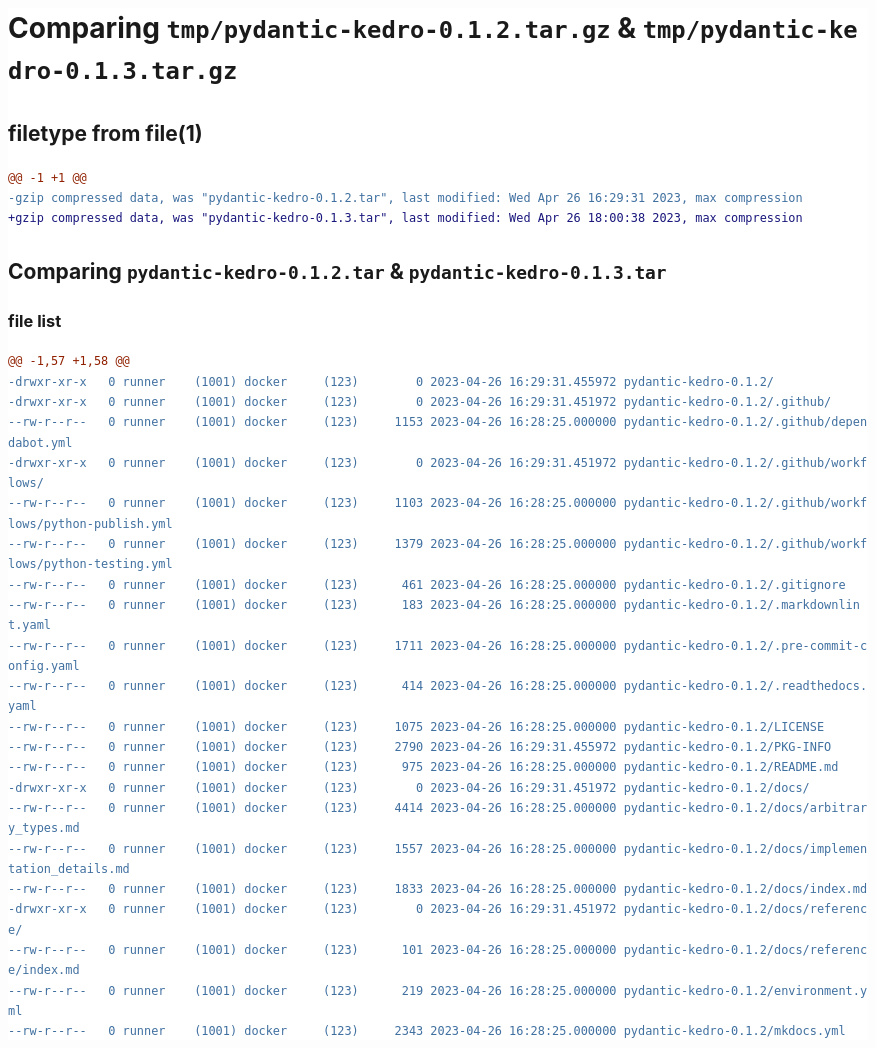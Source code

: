 # Comparing `tmp/pydantic-kedro-0.1.2.tar.gz` & `tmp/pydantic-kedro-0.1.3.tar.gz`

## filetype from file(1)

```diff
@@ -1 +1 @@
-gzip compressed data, was "pydantic-kedro-0.1.2.tar", last modified: Wed Apr 26 16:29:31 2023, max compression
+gzip compressed data, was "pydantic-kedro-0.1.3.tar", last modified: Wed Apr 26 18:00:38 2023, max compression
```

## Comparing `pydantic-kedro-0.1.2.tar` & `pydantic-kedro-0.1.3.tar`

### file list

```diff
@@ -1,57 +1,58 @@
-drwxr-xr-x   0 runner    (1001) docker     (123)        0 2023-04-26 16:29:31.455972 pydantic-kedro-0.1.2/
-drwxr-xr-x   0 runner    (1001) docker     (123)        0 2023-04-26 16:29:31.451972 pydantic-kedro-0.1.2/.github/
--rw-r--r--   0 runner    (1001) docker     (123)     1153 2023-04-26 16:28:25.000000 pydantic-kedro-0.1.2/.github/dependabot.yml
-drwxr-xr-x   0 runner    (1001) docker     (123)        0 2023-04-26 16:29:31.451972 pydantic-kedro-0.1.2/.github/workflows/
--rw-r--r--   0 runner    (1001) docker     (123)     1103 2023-04-26 16:28:25.000000 pydantic-kedro-0.1.2/.github/workflows/python-publish.yml
--rw-r--r--   0 runner    (1001) docker     (123)     1379 2023-04-26 16:28:25.000000 pydantic-kedro-0.1.2/.github/workflows/python-testing.yml
--rw-r--r--   0 runner    (1001) docker     (123)      461 2023-04-26 16:28:25.000000 pydantic-kedro-0.1.2/.gitignore
--rw-r--r--   0 runner    (1001) docker     (123)      183 2023-04-26 16:28:25.000000 pydantic-kedro-0.1.2/.markdownlint.yaml
--rw-r--r--   0 runner    (1001) docker     (123)     1711 2023-04-26 16:28:25.000000 pydantic-kedro-0.1.2/.pre-commit-config.yaml
--rw-r--r--   0 runner    (1001) docker     (123)      414 2023-04-26 16:28:25.000000 pydantic-kedro-0.1.2/.readthedocs.yaml
--rw-r--r--   0 runner    (1001) docker     (123)     1075 2023-04-26 16:28:25.000000 pydantic-kedro-0.1.2/LICENSE
--rw-r--r--   0 runner    (1001) docker     (123)     2790 2023-04-26 16:29:31.455972 pydantic-kedro-0.1.2/PKG-INFO
--rw-r--r--   0 runner    (1001) docker     (123)      975 2023-04-26 16:28:25.000000 pydantic-kedro-0.1.2/README.md
-drwxr-xr-x   0 runner    (1001) docker     (123)        0 2023-04-26 16:29:31.451972 pydantic-kedro-0.1.2/docs/
--rw-r--r--   0 runner    (1001) docker     (123)     4414 2023-04-26 16:28:25.000000 pydantic-kedro-0.1.2/docs/arbitrary_types.md
--rw-r--r--   0 runner    (1001) docker     (123)     1557 2023-04-26 16:28:25.000000 pydantic-kedro-0.1.2/docs/implementation_details.md
--rw-r--r--   0 runner    (1001) docker     (123)     1833 2023-04-26 16:28:25.000000 pydantic-kedro-0.1.2/docs/index.md
-drwxr-xr-x   0 runner    (1001) docker     (123)        0 2023-04-26 16:29:31.451972 pydantic-kedro-0.1.2/docs/reference/
--rw-r--r--   0 runner    (1001) docker     (123)      101 2023-04-26 16:28:25.000000 pydantic-kedro-0.1.2/docs/reference/index.md
--rw-r--r--   0 runner    (1001) docker     (123)      219 2023-04-26 16:28:25.000000 pydantic-kedro-0.1.2/environment.yml
--rw-r--r--   0 runner    (1001) docker     (123)     2343 2023-04-26 16:28:25.000000 pydantic-kedro-0.1.2/mkdocs.yml
```